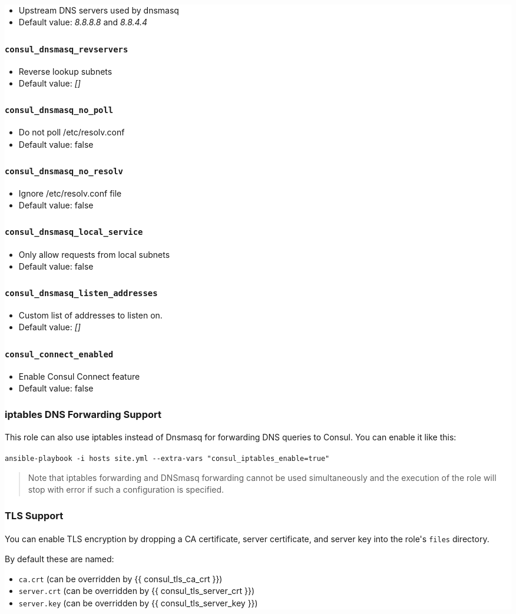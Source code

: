 - Upstream DNS servers used by dnsmasq
- Default value: *8.8.8.8* and *8.8.4.4*

### `consul_dnsmasq_revservers`

- Reverse lookup subnets
- Default value: *[]*

### `consul_dnsmasq_no_poll`

- Do not poll /etc/resolv.conf
- Default value: false

### `consul_dnsmasq_no_resolv`

- Ignore /etc/resolv.conf file
- Default value: false

### `consul_dnsmasq_local_service`

- Only allow requests from local subnets
- Default value: false

### `consul_dnsmasq_listen_addresses`

- Custom list of addresses to listen on.
- Default value: *[]*

### `consul_connect_enabled`

- Enable Consul Connect feature
- Default value: false

### iptables DNS Forwarding Support

This role can also use iptables instead of Dnsmasq for forwarding DNS queries to Consul. You can enable it like this:

```
ansible-playbook -i hosts site.yml --extra-vars "consul_iptables_enable=true"
```

> Note that iptables forwarding and DNSmasq forwarding cannot be used
> simultaneously and the execution of the role will stop with error if such
> a configuration is specified.

### TLS Support

You can enable TLS encryption by dropping a CA certificate, server certificate, and server key into the role's `files` directory.

By default these are named:

- `ca.crt` (can be overridden by {{ consul_tls_ca_crt }})
- `server.crt` (can be overridden by {{ consul_tls_server_crt }})
- `server.key` (can be overridden by {{ consul_tls_server_key }})
